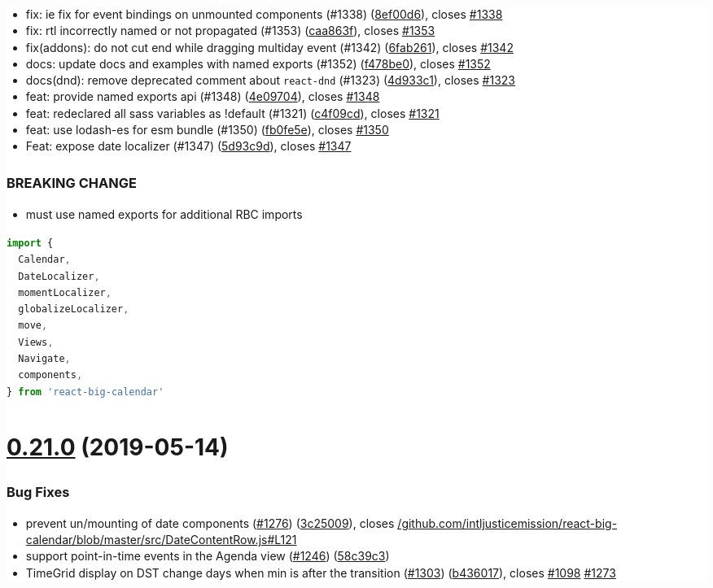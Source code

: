- fix: ie fix for event bindings on unmounted components (#1338) ([8ef00d6](https://github.com/intljusticemission/react-big-calendar/commit/8ef00d6)), closes [#1338](https://github.com/intljusticemission/react-big-calendar/issues/1338)
- fix: rtl incorrectly named or not propagated (#1353) ([caa863f](https://github.com/intljusticemission/react-big-calendar/commit/caa863f)), closes [#1353](https://github.com/intljusticemission/react-big-calendar/issues/1353)
- fix(addons): do not cut end while dragging multiday event (#1342) ([6fab261](https://github.com/intljusticemission/react-big-calendar/commit/6fab261)), closes [#1342](https://github.com/intljusticemission/react-big-calendar/issues/1342)
- docs: update docs and examples with named exports (#1352) ([f478be0](https://github.com/intljusticemission/react-big-calendar/commit/f478be0)), closes [#1352](https://github.com/intljusticemission/react-big-calendar/issues/1352)
- docs(dnd): remove deprecated comment about `react-dnd` (#1323) ([4d933c1](https://github.com/intljusticemission/react-big-calendar/commit/4d933c1)), closes [#1323](https://github.com/intljusticemission/react-big-calendar/issues/1323)
- feat: provide named exports api (#1348) ([4e09704](https://github.com/intljusticemission/react-big-calendar/commit/4e09704)), closes [#1348](https://github.com/intljusticemission/react-big-calendar/issues/1348)
- feat: redeclared all sass variables as !default (#1321) ([c4f09cd](https://github.com/intljusticemission/react-big-calendar/commit/c4f09cd)), closes [#1321](https://github.com/intljusticemission/react-big-calendar/issues/1321)
- feat: use lodash-es for esm bundle (#1350) ([fb0fe5e](https://github.com/intljusticemission/react-big-calendar/commit/fb0fe5e)), closes [#1350](https://github.com/intljusticemission/react-big-calendar/issues/1350)
- Feat: expose date localizer (#1347) ([5d93c9d](https://github.com/intljusticemission/react-big-calendar/commit/5d93c9d)), closes [#1347](https://github.com/intljusticemission/react-big-calendar/issues/1347)

### BREAKING CHANGE

- must use named exports for additional RBC imports

```js
import {
  Calendar,
  DateLocalizer,
  momentLocalizer,
  globalizeLocalizer,
  move,
  Views,
  Navigate,
  components,
} from 'react-big-calendar'
```

# [0.21.0](https://github.com/intljusticemission/react-big-calendar/compare/v0.20.4...v0.21.0) (2019-05-14)

### Bug Fixes

- prevent un/mounting of date components ([#1276](https://github.com/intljusticemission/react-big-calendar/issues/1276)) ([3c25009](https://github.com/intljusticemission/react-big-calendar/commit/3c25009)), closes [/github.com/intljusticemission/react-big-calendar/blob/master/src/DateContentRow.js#L121](https://github.com//github.com/intljusticemission/react-big-calendar/blob/master/src/DateContentRow.js/issues/L121)
- support point-in-time events in the Agenda view ([#1246](https://github.com/intljusticemission/react-big-calendar/issues/1246)) ([58c39c3](https://github.com/intljusticemission/react-big-calendar/commit/58c39c3))
- TimeGrid display on DST change days when min is after the transition ([#1303](https://github.com/intljusticemission/react-big-calendar/issues/1303)) ([b436017](https://github.com/intljusticemission/react-big-calendar/commit/b436017)), closes [#1098](https://github.com/intljusticemission/react-big-calendar/issues/1098) [#1273](https://github.com/intljusticemission/react-big-calendar/issues/1273)